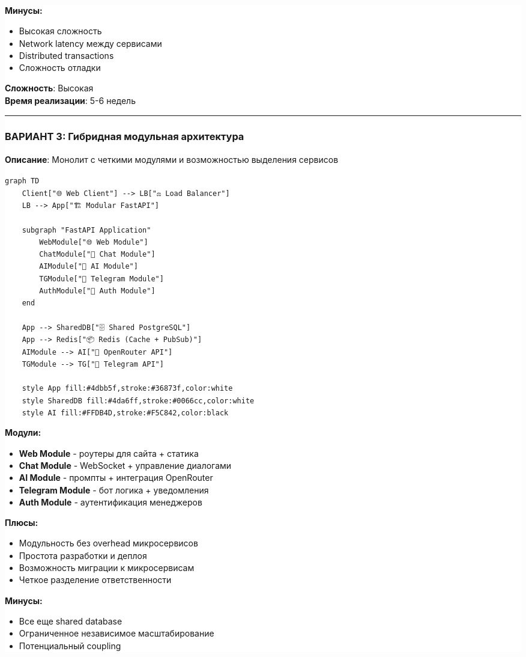 **Минусы:**
- Высокая сложность
- Network latency между сервисами
- Distributed transactions
- Сложность отладки

**Сложность**: Высокая  
**Время реализации**: 5-6 недель

---

### ВАРИАНТ 3: Гибридная модульная архитектура
**Описание**: Монолит с четкими модулями и возможностью выделения сервисов

```mermaid
graph TD
    Client["🌐 Web Client"] --> LB["⚖️ Load Balancer"]
    LB --> App["🏗️ Modular FastAPI"]
    
    subgraph "FastAPI Application"
        WebModule["🌐 Web Module"]
        ChatModule["💬 Chat Module"]
        AIModule["🤖 AI Module"]  
        TGModule["📱 Telegram Module"]
        AuthModule["🔐 Auth Module"]
    end
    
    App --> SharedDB["🗄️ Shared PostgreSQL"]
    App --> Redis["📦 Redis (Cache + PubSub)"]
    AIModule --> AI["🤖 OpenRouter API"]
    TGModule --> TG["📱 Telegram API"]
    
    style App fill:#4dbb5f,stroke:#36873f,color:white
    style SharedDB fill:#4da6ff,stroke:#0066cc,color:white
    style AI fill:#FFDB4D,stroke:#F5C842,color:black
```

**Модули:**
- **Web Module** - роутеры для сайта + статика
- **Chat Module** - WebSocket + управление диалогами
- **AI Module** - промпты + интеграция OpenRouter
- **Telegram Module** - бот логика + уведомления
- **Auth Module** - аутентификация менеджеров

**Плюсы:**
- Модульность без overhead микросервисов
- Простота разработки и деплоя
- Возможность миграции к микросервисам
- Четкое разделение ответственности

**Минусы:**
- Все еще shared database
- Ограниченное независимое масштабирование
- Потенциальный coupling
